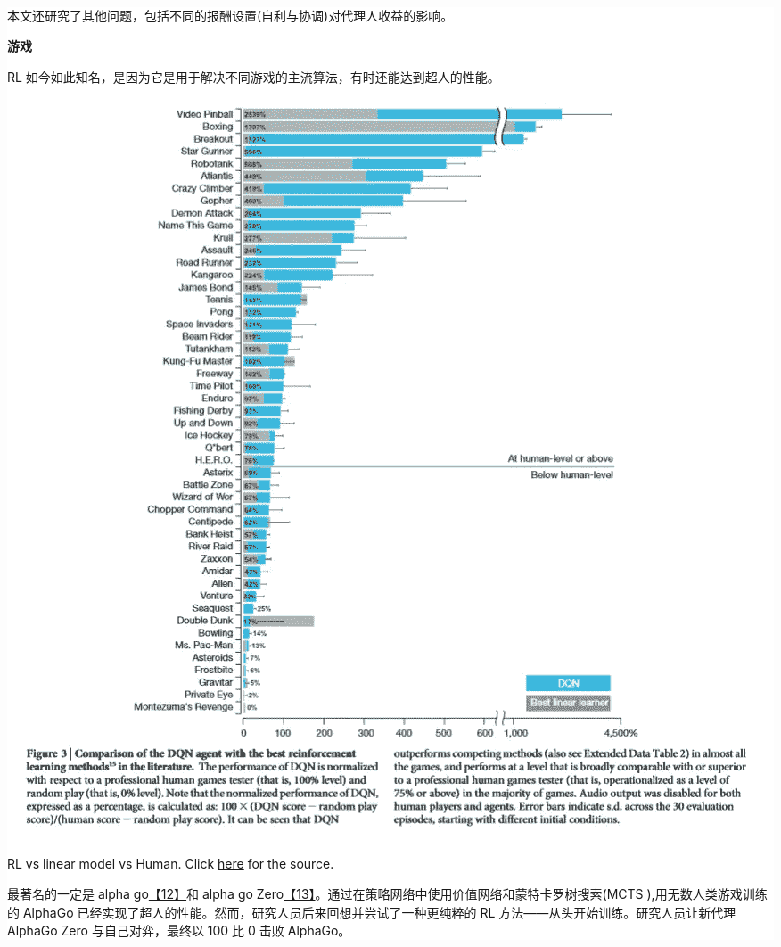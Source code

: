 本文还研究了其他问题，包括不同的报酬设置(自利与协调)对代理人收益的影响。

**游戏**

RL 如今如此知名，是因为它是用于解决不同游戏的主流算法，有时还能达到超人的性能。

![](img/42f6f0098ab97d89bbb2a43a91d5d614.png)

RL vs linear model vs Human. Click [here](https://web.stanford.edu/class/psych209/Readings/MnihEtAlHassibis15NatureControlDeepRL.pdf) for the source.

最著名的一定是 alpha go[【12】](https://storage.googleapis.com/deepmind-media/alphago/AlphaGoNaturePaper.pdf)和 alpha go Zero[【13】](https://deepmind.com/blog/alphago-zero-learning-scratch/)。通过在策略网络中使用价值网络和蒙特卡罗树搜索(MCTS ),用无数人类游戏训练的 AlphaGo 已经实现了超人的性能。然而，研究人员后来回想并尝试了一种更纯粹的 RL 方法——从头开始训练。研究人员让新代理 AlphaGo Zero 与自己对弈，最终以 100 比 0 击败 AlphaGo。
